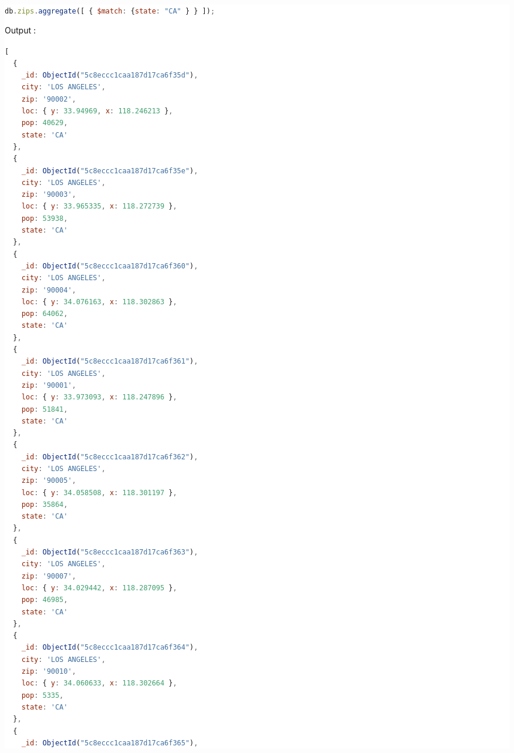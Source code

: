 ~~~js
db.zips.aggregate([ { $match: {state: "CA" } } ]);
~~~
Output :
~~~js
[
  {
    _id: ObjectId("5c8eccc1caa187d17ca6f35d"),
    city: 'LOS ANGELES',
    zip: '90002',
    loc: { y: 33.94969, x: 118.246213 },
    pop: 40629,
    state: 'CA'
  },
  {
    _id: ObjectId("5c8eccc1caa187d17ca6f35e"),
    city: 'LOS ANGELES',
    zip: '90003',
    loc: { y: 33.965335, x: 118.272739 },
    pop: 53938,
    state: 'CA'
  },
  {
    _id: ObjectId("5c8eccc1caa187d17ca6f360"),
    city: 'LOS ANGELES',
    zip: '90004',
    loc: { y: 34.076163, x: 118.302863 },
    pop: 64062,
    state: 'CA'
  },
  {
    _id: ObjectId("5c8eccc1caa187d17ca6f361"),
    city: 'LOS ANGELES',
    zip: '90001',
    loc: { y: 33.973093, x: 118.247896 },
    pop: 51841,
    state: 'CA'
  },
  {
    _id: ObjectId("5c8eccc1caa187d17ca6f362"),
    city: 'LOS ANGELES',
    zip: '90005',
    loc: { y: 34.058508, x: 118.301197 },
    pop: 35864,
    state: 'CA'
  },
  {
    _id: ObjectId("5c8eccc1caa187d17ca6f363"),
    city: 'LOS ANGELES',
    zip: '90007',
    loc: { y: 34.029442, x: 118.287095 },
    pop: 46985,
    state: 'CA'
  },
  {
    _id: ObjectId("5c8eccc1caa187d17ca6f364"),
    city: 'LOS ANGELES',
    zip: '90010',
    loc: { y: 34.060633, x: 118.302664 },
    pop: 5335,
    state: 'CA'
  },
  {
    _id: ObjectId("5c8eccc1caa187d17ca6f365"),
~~~